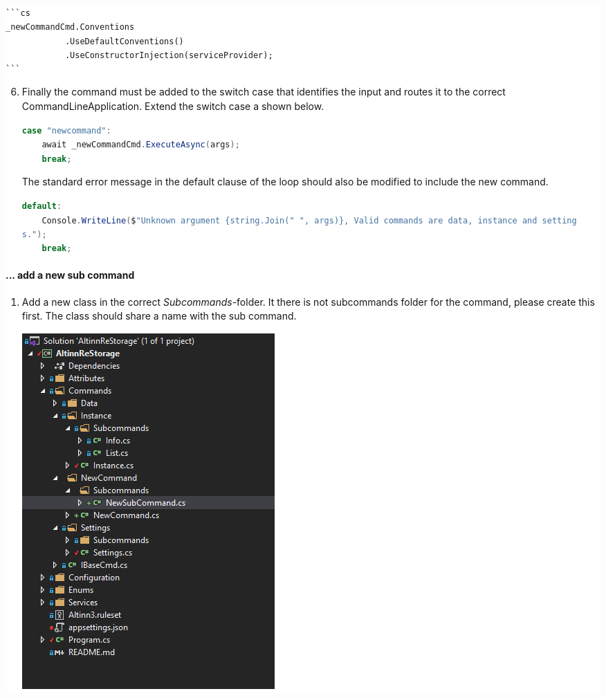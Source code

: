     ```cs
    _newCommandCmd.Conventions
                .UseDefaultConventions()
                .UseConstructorInjection(serviceProvider);
    ```

6. Finally the command must be added to the switch case that identifies the input and routes it to the correct 
CommandLineApplication. Extend the switch case a shown below.

    ```cs
    case "newcommand":
        await _newCommandCmd.ExecuteAsync(args);
        break;
    ```

    The standard error message in the default clause of the loop
    should also be modified to include the new command.

    ```cs
    default:
        Console.WriteLine($"Unknown argument {string.Join(" ", args)}, Valid commands are data, instance and settings.");
        break;
    ```

#### ... add a new sub command

1. Add a new class in the correct _Subcommands_-folder. It there is not subcommands folder for the command, please create this first. 
The class should share a name with the sub command.

    ![Create a sub command class](images/subcommand.PNG "Create a sub command class")
